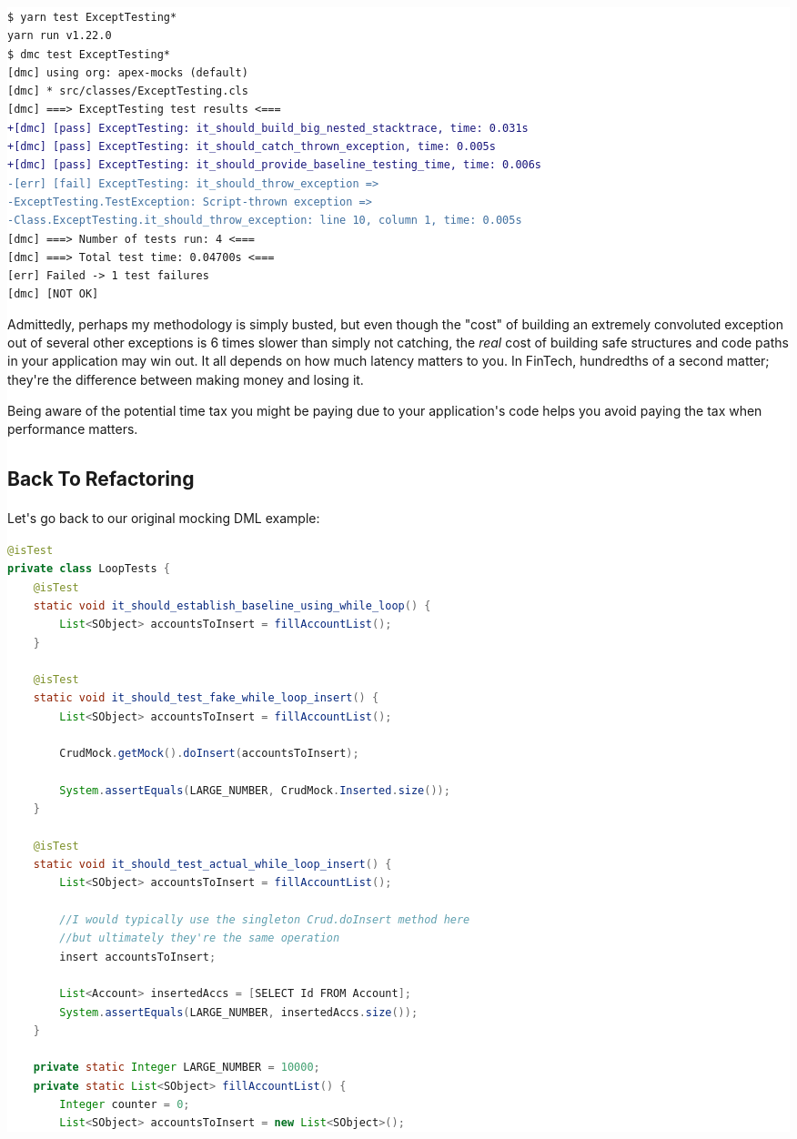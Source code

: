 ```diff
$ yarn test ExceptTesting*
yarn run v1.22.0
$ dmc test ExceptTesting*
[dmc] using org: apex-mocks (default)
[dmc] * src/classes/ExceptTesting.cls
[dmc] ===> ExceptTesting test results <===
+[dmc] [pass] ExceptTesting: it_should_build_big_nested_stacktrace, time: 0.031s
+[dmc] [pass] ExceptTesting: it_should_catch_thrown_exception, time: 0.005s
+[dmc] [pass] ExceptTesting: it_should_provide_baseline_testing_time, time: 0.006s
-[err] [fail] ExceptTesting: it_should_throw_exception =>
-ExceptTesting.TestException: Script-thrown exception =>
-Class.ExceptTesting.it_should_throw_exception: line 10, column 1, time: 0.005s
[dmc] ===> Number of tests run: 4 <===
[dmc] ===> Total test time: 0.04700s <===
[err] Failed -> 1 test failures
[dmc] [NOT OK]
```

Admittedly, perhaps my methodology is simply busted, but even though the "cost" of building an extremely convoluted exception out of several other exceptions is 6 times slower than simply not catching, the _real_ cost of building safe structures and code paths in your application may win out. It all depends on how much latency matters to you. In FinTech, hundredths of a second matter; they're the difference between making money and losing it.

Being aware of the potential time tax you might be paying due to your application's code helps you avoid paying the tax when performance matters.

## Back To Refactoring

Let's go back to our original mocking DML example:

```java | classes/LoopTests.cls
@isTest
private class LoopTests {
    @isTest
    static void it_should_establish_baseline_using_while_loop() {
        List<SObject> accountsToInsert = fillAccountList();
    }

    @isTest
    static void it_should_test_fake_while_loop_insert() {
        List<SObject> accountsToInsert = fillAccountList();

        CrudMock.getMock().doInsert(accountsToInsert);

        System.assertEquals(LARGE_NUMBER, CrudMock.Inserted.size());
    }

    @isTest
    static void it_should_test_actual_while_loop_insert() {
        List<SObject> accountsToInsert = fillAccountList();

        //I would typically use the singleton Crud.doInsert method here
        //but ultimately they're the same operation
        insert accountsToInsert;

        List<Account> insertedAccs = [SELECT Id FROM Account];
        System.assertEquals(LARGE_NUMBER, insertedAccs.size());
    }

    private static Integer LARGE_NUMBER = 10000;
    private static List<SObject> fillAccountList() {
        Integer counter = 0;
        List<SObject> accountsToInsert = new List<SObject>();
```